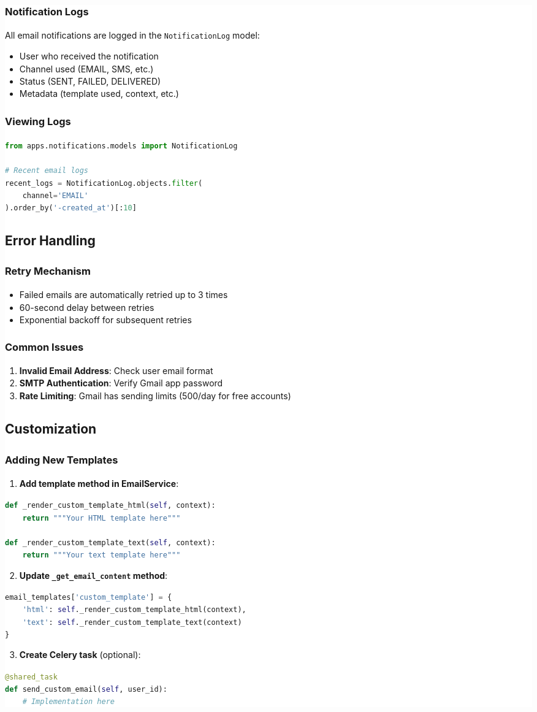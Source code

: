 ### Notification Logs
All email notifications are logged in the `NotificationLog` model:
- User who received the notification
- Channel used (EMAIL, SMS, etc.)
- Status (SENT, FAILED, DELIVERED)
- Metadata (template used, context, etc.)

### Viewing Logs
```python
from apps.notifications.models import NotificationLog

# Recent email logs
recent_logs = NotificationLog.objects.filter(
    channel='EMAIL'
).order_by('-created_at')[:10]
```

## Error Handling

### Retry Mechanism
- Failed emails are automatically retried up to 3 times
- 60-second delay between retries
- Exponential backoff for subsequent retries

### Common Issues
1. **Invalid Email Address**: Check user email format
2. **SMTP Authentication**: Verify Gmail app password
3. **Rate Limiting**: Gmail has sending limits (500/day for free accounts)

## Customization

### Adding New Templates

1. **Add template method in EmailService**:
```python
def _render_custom_template_html(self, context):
    return """Your HTML template here"""

def _render_custom_template_text(self, context):
    return """Your text template here"""
```

2. **Update `_get_email_content` method**:
```python
email_templates['custom_template'] = {
    'html': self._render_custom_template_html(context),
    'text': self._render_custom_template_text(context)
}
```

3. **Create Celery task** (optional):
```python
@shared_task
def send_custom_email(self, user_id):
    # Implementation here
```
